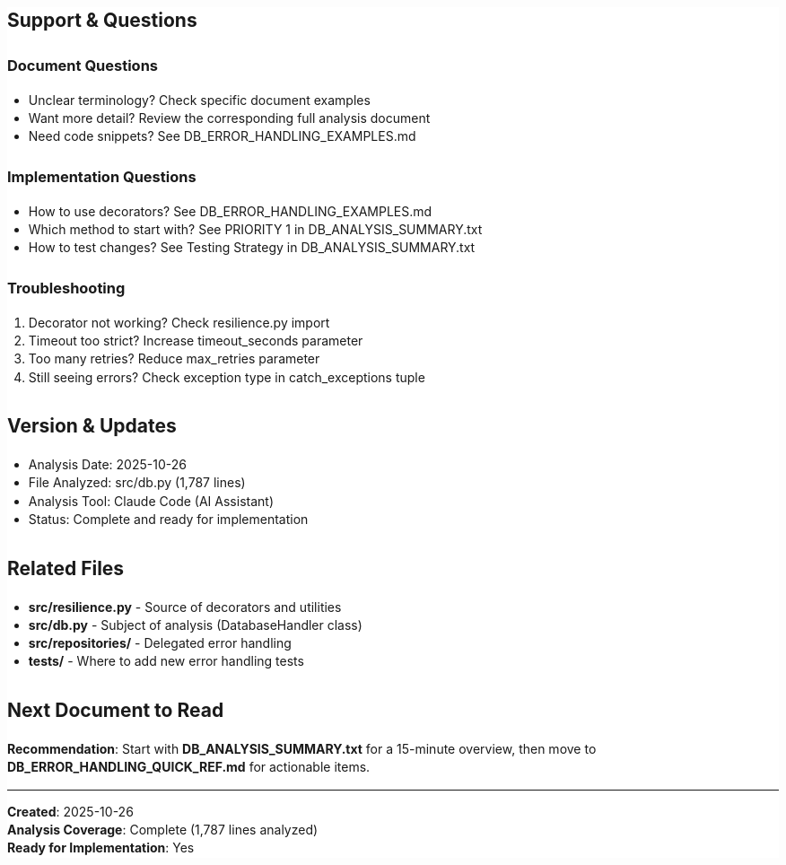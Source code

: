 ## Support & Questions

### Document Questions
- Unclear terminology? Check specific document examples
- Want more detail? Review the corresponding full analysis document
- Need code snippets? See DB_ERROR_HANDLING_EXAMPLES.md

### Implementation Questions
- How to use decorators? See DB_ERROR_HANDLING_EXAMPLES.md
- Which method to start with? See PRIORITY 1 in DB_ANALYSIS_SUMMARY.txt
- How to test changes? See Testing Strategy in DB_ANALYSIS_SUMMARY.txt

### Troubleshooting
1. Decorator not working? Check resilience.py import
2. Timeout too strict? Increase timeout_seconds parameter
3. Too many retries? Reduce max_retries parameter
4. Still seeing errors? Check exception type in catch_exceptions tuple

## Version & Updates

- Analysis Date: 2025-10-26
- File Analyzed: src/db.py (1,787 lines)
- Analysis Tool: Claude Code (AI Assistant)
- Status: Complete and ready for implementation

## Related Files

- **src/resilience.py** - Source of decorators and utilities
- **src/db.py** - Subject of analysis (DatabaseHandler class)
- **src/repositories/** - Delegated error handling
- **tests/** - Where to add new error handling tests

## Next Document to Read

**Recommendation**: Start with **DB_ANALYSIS_SUMMARY.txt** for a 15-minute overview, then move to **DB_ERROR_HANDLING_QUICK_REF.md** for actionable items.

---

**Created**: 2025-10-26  
**Analysis Coverage**: Complete (1,787 lines analyzed)  
**Ready for Implementation**: Yes
